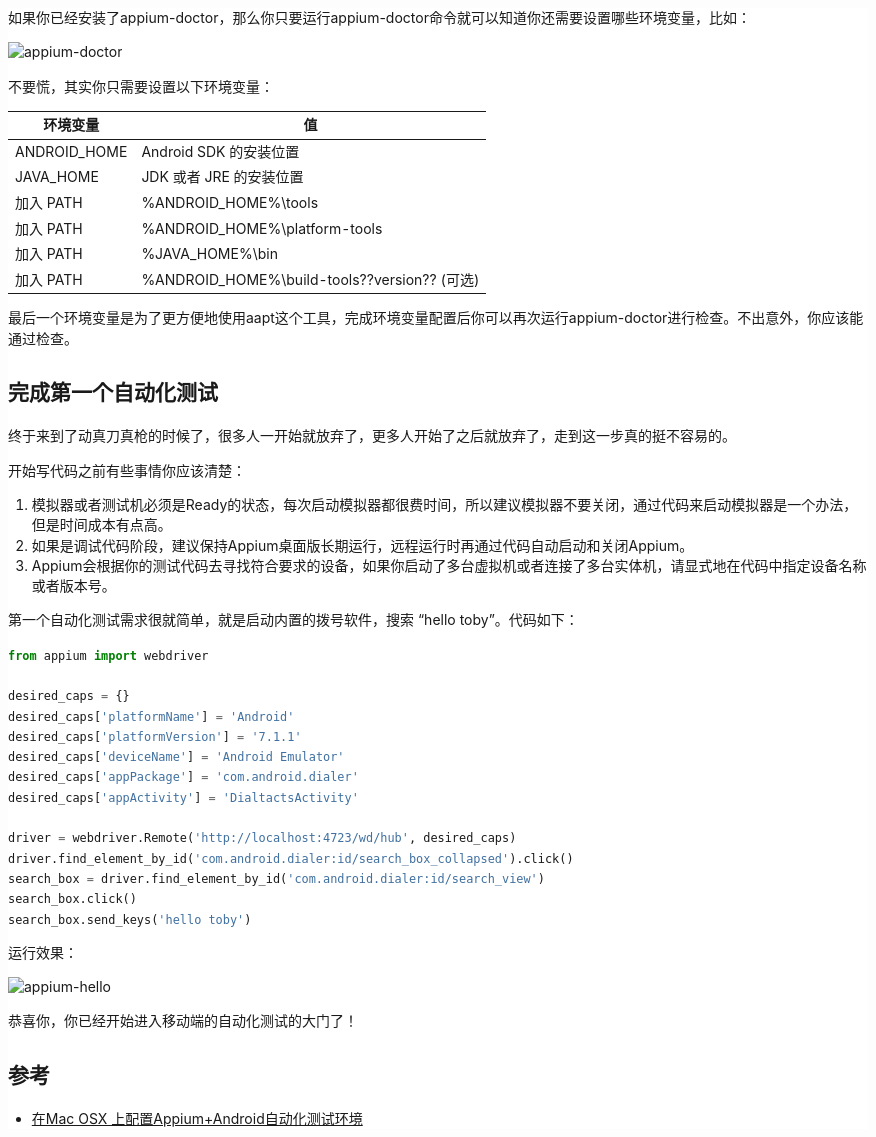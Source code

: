 如果你已经安装了appium-doctor，那么你只要运行appium-doctor命令就可以知道你还需要设置哪些环境变量，比如：

![appium-doctor](https://tobyqin.github.io/images/appium-doctor.png)

不要慌，其实你只需要设置以下环境变量：

| 环境变量         | 值                                        |
| ------------ | ---------------------------------------- |
| ANDROID_HOME | Android SDK 的安装位置                        |
| JAVA_HOME    | JDK 或者 JRE 的安装位置                         |
| 加入 PATH      | %ANDROID_HOME%\tools                     |
| 加入 PATH      | %ANDROID_HOME%\platform-tools            |
| 加入 PATH      | %JAVA_HOME%\bin                          |
| 加入 PATH      | %ANDROID_HOME%\build-tools\??version?? (可选) |

最后一个环境变量是为了更方便地使用aapt这个工具，完成环境变量配置后你可以再次运行appium-doctor进行检查。不出意外，你应该能通过检查。

## 完成第一个自动化测试

终于来到了动真刀真枪的时候了，很多人一开始就放弃了，更多人开始了之后就放弃了，走到这一步真的挺不容易的。

开始写代码之前有些事情你应该清楚：

1. 模拟器或者测试机必须是Ready的状态，每次启动模拟器都很费时间，所以建议模拟器不要关闭，通过代码来启动模拟器是一个办法，但是时间成本有点高。
2. 如果是调试代码阶段，建议保持Appium桌面版长期运行，远程运行时再通过代码自动启动和关闭Appium。
3. Appium会根据你的测试代码去寻找符合要求的设备，如果你启动了多台虚拟机或者连接了多台实体机，请显式地在代码中指定设备名称或者版本号。

第一个自动化测试需求很就简单，就是启动内置的拨号软件，搜索 “hello toby”。代码如下：

```python
from appium import webdriver

desired_caps = {}
desired_caps['platformName'] = 'Android'
desired_caps['platformVersion'] = '7.1.1'
desired_caps['deviceName'] = 'Android Emulator'
desired_caps['appPackage'] = 'com.android.dialer'
desired_caps['appActivity'] = 'DialtactsActivity'

driver = webdriver.Remote('http://localhost:4723/wd/hub', desired_caps)
driver.find_element_by_id('com.android.dialer:id/search_box_collapsed').click()
search_box = driver.find_element_by_id('com.android.dialer:id/search_view')
search_box.click()
search_box.send_keys('hello toby')
```

运行效果：

![appium-hello](https://tobyqin.github.io/images/appium-hello.gif)

恭喜你，你已经开始进入移动端的自动化测试的大门了！

## 参考

- [在Mac OSX 上配置Appium+Android自动化测试环境](/posts/2017-12-10/setup-appium-test-environment-on-mac-osx/)